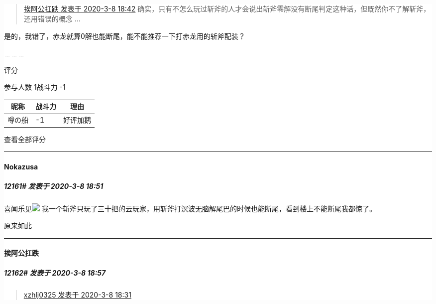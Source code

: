 
<blockquote><a href="httphttps://bbs.saraba1st.com/2b/forum.php?mod=redirect&amp;goto=findpost&amp;pid=46659471&amp;ptid=1515235" target="_blank">挨阿公扛跌 发表于 2020-3-8 18:42</a>
确实，只有不怎么玩过斩斧的人才会说出斩斧零解没有断尾判定这种话，但既然你不了解斩斧，还用错误的概念 ...</blockquote>
是的，我错了，赤龙就算0解也能断尾，能不能推荐一下打赤龙用的斩斧配装？


﹍﹍﹍

评分


 参与人数 1战斗力 -1

|昵称|战斗力|理由|
|----|---|---|
| 噂の船|-1|好评加鹅|


查看全部评分


-----

####  Nokazusa  
##### 12161#       发表于 2020-3-8 18:51


喜闻乐见<img src="https://static.saraba1st.com/image/smiley/face2017/067.png" referrerpolicy="no-referrer">
我一个斩斧只玩了三十把的云玩家，用斩斧打溟波无脑解尾巴的时候也能断尾，看到楼上不能断尾我都惊了。

原来如此


-----

####  挨阿公扛跌  
##### 12162#       发表于 2020-3-8 18:57


<blockquote><a href="httphttps://bbs.saraba1st.com/2b/forum.php?mod=redirect&amp;goto=findpost&amp;pid=46659916&amp;ptid=1515235" target="_blank">xzhlj0325 发表于 2020-3-8 18:31</a>

